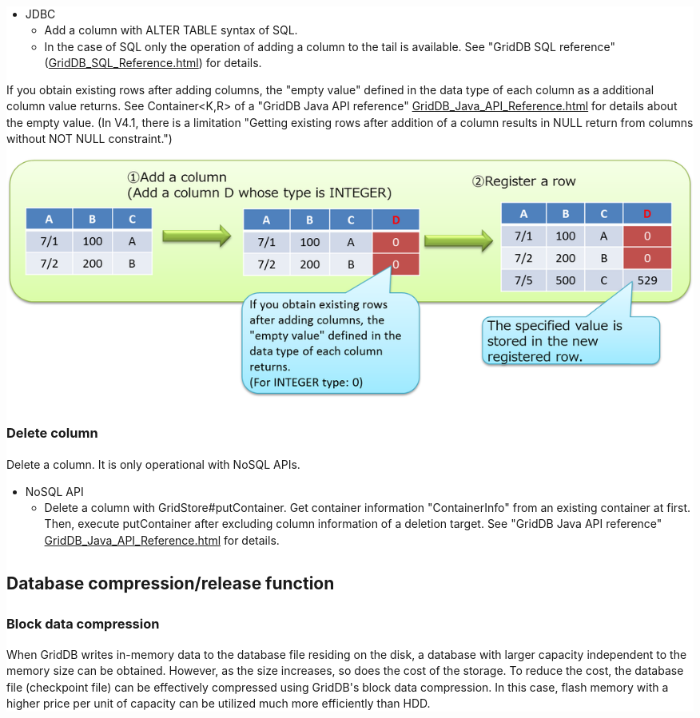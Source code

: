   - JDBC    
      - Add a column with ALTER TABLE syntax of SQL.
      - In the case of SQL only the operation of adding a column to the tail is available. See "GridDB SQL reference" ([GridDB_SQL_Reference.html](/sqlreference/introduction.md)) for details.

If you obtain existing rows after adding columns, the "empty value" defined in the data type of each column as a additional column value returns.
See Container<K,R> of a "GridDB Java API reference" <a href="/GridDB_Java_API_Reference.html">GridDB_Java_API_Reference.html</a> for details about the empty value.
(In V4.1, there is a limitation "Getting existing rows after addition of a column results in NULL return from columns without NOT NULL constraint.")


![Example of adding an column](/img/add_column.png)


### Delete column

Delete a column. It is only operational with NoSQL APIs.

  - NoSQL API
      - Delete a column with GridStore#putContainer. Get container information "ContainerInfo" from an existing container at first. Then, execute putContainer after excluding column information of a deletion target.
	  See "GridDB Java API reference" <a href="/GridDB_Java_API_Reference.html">GridDB_Java_API_Reference.html</a> for details.


## Database compression/release function


<a id="block_data_compression"></a>
### Block data compression

When GridDB writes in-memory data to the database file residing on the disk, a database with larger capacity independent to the memory size can be obtained. However, as the size increases, so does the cost of the storage. To reduce the cost, the database file (checkpoint file) can be effectively compressed using GridDB's block data compression. In this case, flash memory with a higher price per unit of capacity can be utilized much more efficiently than HDD.
